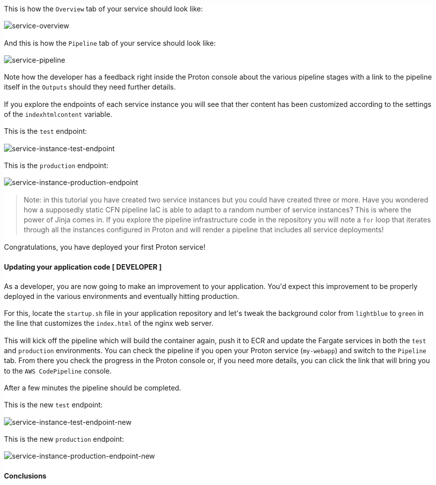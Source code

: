 This is how the `Overview` tab of your service should look like: 

![service-overview](../../images/service-overview.png)

And this is how the `Pipeline` tab of your service should look like: 

![service-pipeline](../../images/service-pipeline.png)

Note how the developer has a feedback right inside the Proton console about the various pipeline stages with a link to the pipeline itself in the `Outputs` should they need further details. 

If you explore the endpoints of each service instance you will see that ther content has been customized according to the settings of the `indexhtmlcontent` variable.

This is the `test` endpoint: 

![service-instance-test-endpoint](../../images/service-instance-test-endpoint.png)

This is the `production` endpoint:

![service-instance-production-endpoint](../../images/service-instance-production-endpoint.png)

> Note: in this tutorial you have created two service instances but you could have created three or more. Have you wondered how a supposedly static CFN pipeline IaC is able to adapt to a random number of service instances? This is where the power of Jinja comes in. If you explore the pipeline infrastructure code in the repository you will note a `for` loop that iterates through all the instances configured in Proton and will render a pipeline that includes all service deployments! 

Congratulations, you have deployed your first Proton service! 

#### Updating your application code [ DEVELOPER ]

As a developer, you are now going to make an improvement to your application. You'd expect this improvement to be properly deployed in the various environments and eventually hitting production. 

For this, locate the `startup.sh` file in your application repository and let's tweak the background color from `lightblue` to `green` in the line that customizes the `index.html` of the nginx web server. 

This will kick off the pipeline which will build the container again, push it to ECR and update the Fargate services in both the `test` and `production` environments. You can check the pipeline if you open your Proton service (`my-webapp`) and switch to the `Pipeline` tab. From there you check the progress in the Proton console or, if you need more details, you can click the link that will bring you to the `AWS CodePipeline` console.

After a few minutes the pipeline should be completed. 

This is the new `test` endpoint: 

![service-instance-test-endpoint-new](../../images/service-instance-test-endpoint-new.png)

This is the new `production` endpoint:

![service-instance-production-endpoint-new](../../images/service-instance-production-endpoint-new.png)

#### Conclusions
